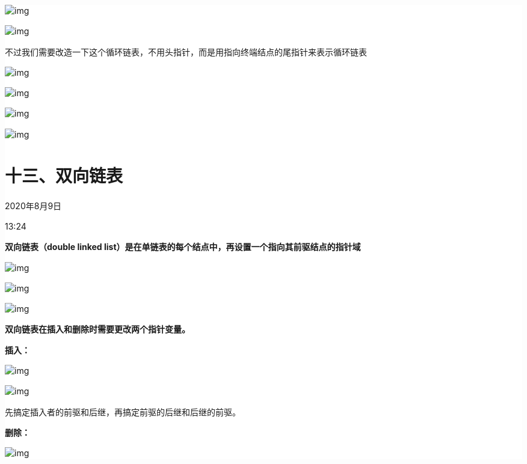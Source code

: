 ![img](file:////tmp/wps-yzk/ksohtml/wpsgVayrs.jpg) 

 

![img](file:////tmp/wps-yzk/ksohtml/wpsLvBX92.jpg) 

不过我们需要改造一下这个循环链表，不用头指针，而是用指向终端结点的尾指针来表示循环链表

![img](file:////tmp/wps-yzk/ksohtml/wpsed8pSD.jpg) 

 

![img](file:////tmp/wps-yzk/ksohtml/wps9fGUAe.jpg) 

 

![img](file:////tmp/wps-yzk/ksohtml/wpsYhmrjP.jpg) 

 

![img](file:////tmp/wps-yzk/ksohtml/wpszqk11p.jpg) 



# 十三、双向链表

2020年8月9日

13:24

**双向链表（double linked list）是在单链表的每个结点中，再设置一个指向其前驱结点的指针域**

![img](file:////tmp/wps-yzk/ksohtml/wpsQf0Ybc.jpg) 

 

![img](file:////tmp/wps-yzk/ksohtml/wpsJdfKUM.jpg) 

 

![img](file:////tmp/wps-yzk/ksohtml/wpsokAyDn.jpg) 

**双向链表在插入和删除时需要更改两个指针变量。**

**插入：**

![img](file:////tmp/wps-yzk/ksohtml/wps5NupmY.jpg) 

 

![img](file:////tmp/wps-yzk/ksohtml/wpsEBQi5y.jpg) 

先搞定插入者的前驱和后继，再搞定前驱的后继和后继的前驱。

 

**删除：**

![img](file:////tmp/wps-yzk/ksohtml/wps3zbfO9.jpg) 
